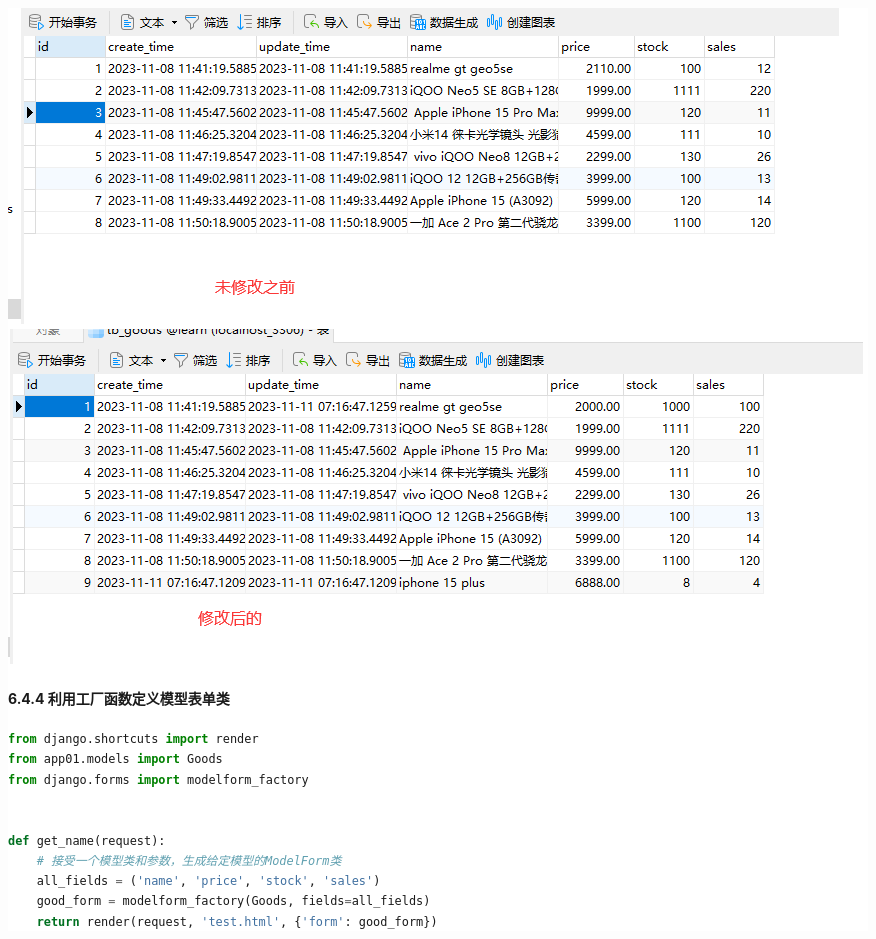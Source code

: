 ![image-20231111151634853](assets/image-20231111151634853.png)
![image-20231111151727365](assets/image-20231111151727365.png)

#### 6.4.4 利用工厂函数定义模型表单类

```python
from django.shortcuts import render
from app01.models import Goods
from django.forms import modelform_factory


def get_name(request):
    # 接受一个模型类和参数，生成给定模型的ModelForm类
    all_fields = ('name', 'price', 'stock', 'sales')
    good_form = modelform_factory(Goods, fields=all_fields)
    return render(request, 'test.html', {'form': good_form})
```

